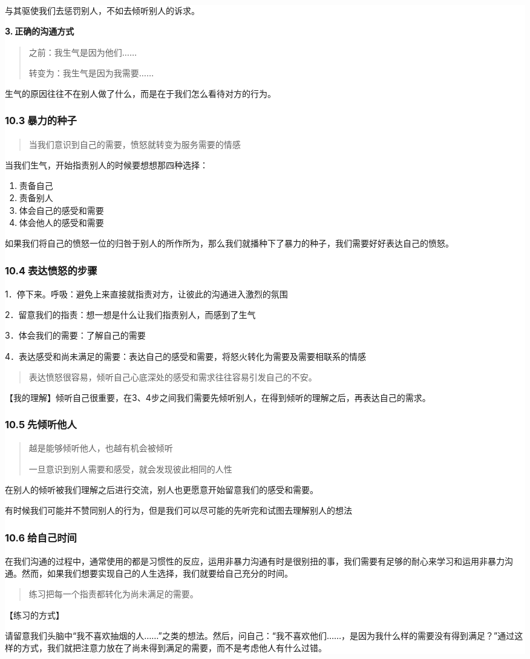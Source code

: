 与其驱使我们去惩罚别人，不如去倾听别人的诉求。

**3. 正确的沟通方式**

> 之前：我生气是因为他们……
>
> 转变为：我生气是因为我需要……

生气的原因往往不在别人做了什么，而是在于我们怎么看待对方的行为。

### 10.3 暴力的种子

> 当我们意识到自己的需要，愤怒就转变为服务需要的情感

当我们生气，开始指责别人的时候要想想那四种选择：

1. 责备自己
2. 责备别人
3. 体会自己的感受和需要
4. 体会他人的感受和需要

如果我们将自己的愤怒一位的归咎于别人的所作所为，那么我们就播种下了暴力的种子，我们需要好好表达自己的愤怒。



### 10.4 表达愤怒的步骤

1．停下来。呼吸：避免上来直接就指责对方，让彼此的沟通进入激烈的氛围

2．留意我们的指责：想一想是什么让我们指责别人，而感到了生气

3．体会我们的需要：了解自己的需要

4．表达感受和尚未满足的需要：表达自己的感受和需要，将怒火转化为需要及需要相联系的情感

> 表达愤怒很容易，倾听自己心底深处的感受和需求往往容易引发自己的不安。

【我的理解】倾听自己很重要，在3、4步之间我们需要先倾听别人，在得到倾听的理解之后，再表达自己的需求。

### 10.5 先倾听他人

> 越是能够倾听他人，也越有机会被倾听
>
> 一旦意识到别人需要和感受，就会发现彼此相同的人性

在别人的倾听被我们理解之后进行交流，别人也更愿意开始留意我们的感受和需要。

有时候我们可能并不赞同别人的行为，但是我们可以尽可能的先听完和试图去理解别人的想法

### 10.6 给自己时间

在我们沟通的过程中，通常使用的都是习惯性的反应，运用非暴力沟通有时是很别扭的事，我们需要有足够的耐心来学习和运用非暴力沟通。然而，如果我们想要实现自己的人生选择，我们就要给自己充分的时间。

> 练习把每一个指责都转化为尚未满足的需要。

【练习的方式】

请留意我们头脑中“我不喜欢抽烟的人……”之类的想法。然后，问自己：“我不喜欢他们……，是因为我什么样的需要没有得到满足？”通过这样的方式，我们就把注意力放在了尚未得到满足的需要，而不是考虑他人有什么过错。
